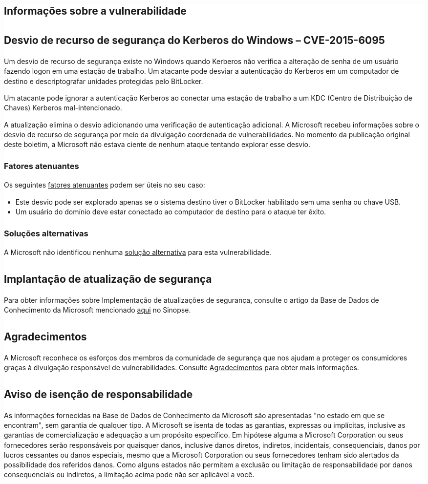 Informações sobre a vulnerabilidade
-----------------------------------

Desvio de recurso de segurança do Kerberos do Windows – CVE-2015-6095
---------------------------------------------------------------------

Um desvio de recurso de segurança existe no Windows quando Kerberos não verifica a alteração de senha de um usuário fazendo logon em uma estação de trabalho. Um atacante pode desviar a autenticação do Kerberos em um computador de destino e descriptografar unidades protegidas pelo BitLocker.

Um atacante pode ignorar a autenticação Kerberos ao conectar uma estação de trabalho a um KDC (Centro de Distribuição de Chaves) Kerberos mal-intencionado.

A atualização elimina o desvio adicionando uma verificação de autenticação adicional. A Microsoft recebeu informações sobre o desvio de recurso de segurança por meio da divulgação coordenada de vulnerabilidades. No momento da publicação original deste boletim, a Microsoft não estava ciente de nenhum ataque tentando explorar esse desvio.

### Fatores atenuantes

Os seguintes [fatores atenuantes](https://technet.microsoft.com/pt-br/library/security/dn848375.aspx) podem ser úteis no seu caso:

-   Este desvio pode ser explorado apenas se o sistema destino tiver o BitLocker habilitado sem uma senha ou chave USB.
-   Um usuário do domínio deve estar conectado ao computador de destino para o ataque ter êxito.

### Soluções alternativas

A Microsoft não identificou nenhuma [solução alternativa](https://technet.microsoft.com/pt-br/library/security/dn848375.aspx) para esta vulnerabilidade. 

Implantação de atualização de segurança
---------------------------------------

Para obter informações sobre Implementação de atualizações de segurança, consulte o artigo da Base de Dados de Conhecimento da Microsoft mencionado [aqui](https://technet.microsoft.com/pt-BR/library////c(v=Security.10)) no Sinopse.

Agradecimentos
--------------

A Microsoft reconhece os esforços dos membros da comunidade de segurança que nos ajudam a proteger os consumidores graças à divulgação responsável de vulnerabilidades. Consulte [Agradecimentos](https://technet.microsoft.com/pt-br/library/security/dn903755.aspx) para obter mais informações.

Aviso de isenção de responsabilidade
------------------------------------

As informações fornecidas na Base de Dados de Conhecimento da Microsoft são apresentadas "no estado em que se encontram", sem garantia de qualquer tipo. A Microsoft se isenta de todas as garantias, expressas ou implícitas, inclusive as garantias de comercialização e adequação a um propósito específico. Em hipótese alguma a Microsoft Corporation ou seus fornecedores serão responsáveis por quaisquer danos, inclusive danos diretos, indiretos, incidentais, consequenciais, danos por lucros cessantes ou danos especiais, mesmo que a Microsoft Corporation ou seus fornecedores tenham sido alertados da possibilidade dos referidos danos. Como alguns estados não permitem a exclusão ou limitação de responsabilidade por danos consequenciais ou indiretos, a limitação acima pode não ser aplicável a você.
